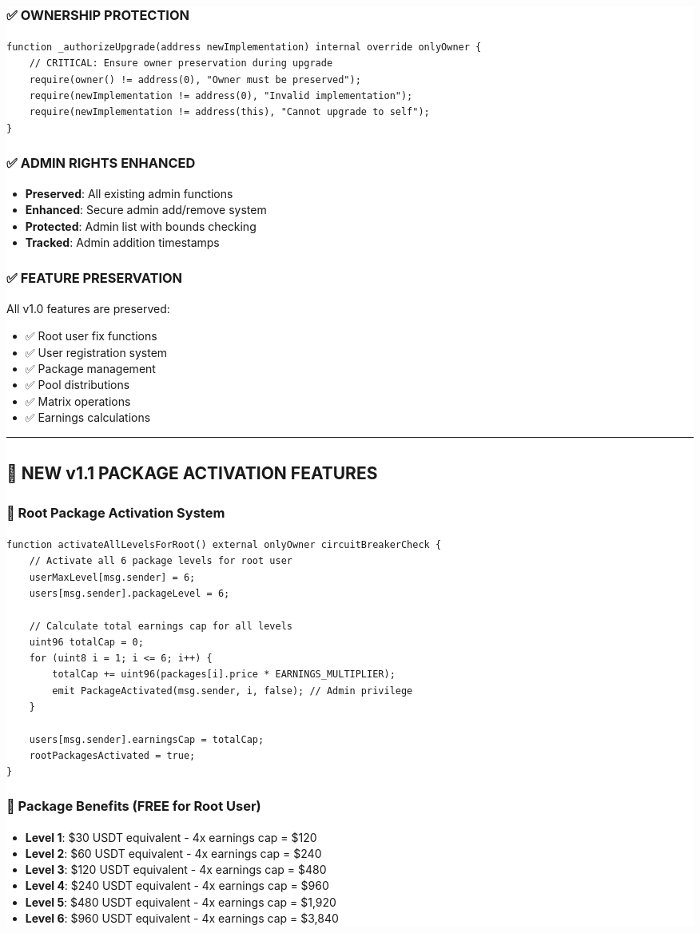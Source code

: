 ### **✅ OWNERSHIP PROTECTION**
```solidity
function _authorizeUpgrade(address newImplementation) internal override onlyOwner {
    // CRITICAL: Ensure owner preservation during upgrade
    require(owner() != address(0), "Owner must be preserved");
    require(newImplementation != address(0), "Invalid implementation");
    require(newImplementation != address(this), "Cannot upgrade to self");
}
```

### **✅ ADMIN RIGHTS ENHANCED**
- **Preserved**: All existing admin functions
- **Enhanced**: Secure admin add/remove system
- **Protected**: Admin list with bounds checking
- **Tracked**: Admin addition timestamps

### **✅ FEATURE PRESERVATION**
All v1.0 features are preserved:
- ✅ Root user fix functions
- ✅ User registration system
- ✅ Package management
- ✅ Pool distributions
- ✅ Matrix operations
- ✅ Earnings calculations

---

## 🎉 **NEW v1.1 PACKAGE ACTIVATION FEATURES**

### **🎯 Root Package Activation System**
```solidity
function activateAllLevelsForRoot() external onlyOwner circuitBreakerCheck {
    // Activate all 6 package levels for root user
    userMaxLevel[msg.sender] = 6;
    users[msg.sender].packageLevel = 6;
    
    // Calculate total earnings cap for all levels  
    uint96 totalCap = 0;
    for (uint8 i = 1; i <= 6; i++) {
        totalCap += uint96(packages[i].price * EARNINGS_MULTIPLIER);
        emit PackageActivated(msg.sender, i, false); // Admin privilege
    }
    
    users[msg.sender].earningsCap = totalCap;
    rootPackagesActivated = true;
}
```

### **💎 Package Benefits (FREE for Root User)**
- **Level 1**: $30 USDT equivalent - 4x earnings cap = $120
- **Level 2**: $60 USDT equivalent - 4x earnings cap = $240  
- **Level 3**: $120 USDT equivalent - 4x earnings cap = $480
- **Level 4**: $240 USDT equivalent - 4x earnings cap = $960
- **Level 5**: $480 USDT equivalent - 4x earnings cap = $1,920
- **Level 6**: $960 USDT equivalent - 4x earnings cap = $3,840

